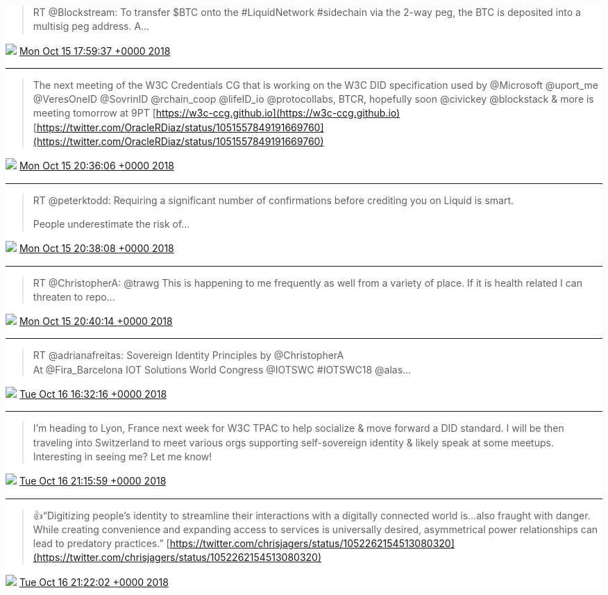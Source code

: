 > RT @Blockstream: To transfer $BTC onto the #LiquidNetwork #sidechain via the 2-way peg, the BTC is deposited into a multisig peg address. A…

<img src="{{ site.url }}{{ site.baseurl }}/assets/images/media/tweet.ico" width="30" /> [Mon Oct 15 17:59:37 +0000 2018](https://twitter.com/ChristopherA/status/1051895384052654080)

----

> The next meeting of the W3C Credentials CG that is working on the W3C DID specification used by @Microsoft @uport_me @VeresOneID @SovrinID @rchain_coop @lifeID_io @protocollabs, BTCR, hopefully soon @civickey @blockstack &amp; more is meeting tomorrow at 9PT [https://w3c-ccg.github.io](https://w3c-ccg.github.io) [https://twitter.com/OracleRDiaz/status/1051557849191669760](https://twitter.com/OracleRDiaz/status/1051557849191669760)

<img src="{{ site.url }}{{ site.baseurl }}/assets/images/media/tweet.ico" width="30" /> [Mon Oct 15 20:36:06 +0000 2018](https://twitter.com/ChristopherA/status/1051934764813377537)

----

> RT @peterktodd: Requiring a significant number of confirmations before crediting you on Liquid is smart.  
>   
> People underestimate the risk of…

<img src="{{ site.url }}{{ site.baseurl }}/assets/images/media/tweet.ico" width="30" /> [Mon Oct 15 20:38:08 +0000 2018](https://twitter.com/ChristopherA/status/1051935274509299712)

----

> RT @ChristopherA: @trawg This is happening to me frequently as well from a variety of place. If it is health related I can threaten to repo…

<img src="{{ site.url }}{{ site.baseurl }}/assets/images/media/tweet.ico" width="30" /> [Mon Oct 15 20:40:14 +0000 2018](https://twitter.com/ChristopherA/status/1051935803658526721)

----

> RT @adrianafreitas: Sovereign Identity Principles by @ChristopherA   
> At @Fira_Barcelona IOT Solutions World Congress @IOTSWC #IOTSWC18 @alas…

<img src="{{ site.url }}{{ site.baseurl }}/assets/images/media/tweet.ico" width="30" /> [Tue Oct 16 16:32:16 +0000 2018](https://twitter.com/ChristopherA/status/1052235791479398400)

----

> I’m heading to Lyon, France next week for W3C TPAC to help socialize &amp; move forward a DID standard. I will be then traveling into Switzerland to meet various orgs supporting self-sovereign identity &amp; likely speak at some meetups. Interesting in seeing me? Let me know!

<img src="{{ site.url }}{{ site.baseurl }}/assets/images/media/tweet.ico" width="30" /> [Tue Oct 16 21:15:59 +0000 2018](https://twitter.com/ChristopherA/status/1052307188448776192)

----

> 👍“Digitizing people’s identity to streamline their interactions with a digitally connected world is…also fraught with danger. While creating convenience and expanding access to services is universally desired, asymmetrical power relationships can lead to predatory practices.” [https://twitter.com/chrisjagers/status/1052262154513080320](https://twitter.com/chrisjagers/status/1052262154513080320)

<img src="{{ site.url }}{{ site.baseurl }}/assets/images/media/tweet.ico" width="30" /> [Tue Oct 16 21:22:02 +0000 2018](https://twitter.com/ChristopherA/status/1052308711090184192)
